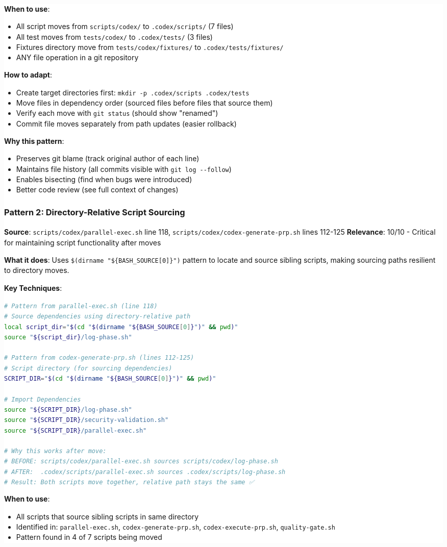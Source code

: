 ```bash
```

**When to use**:
- All script moves from `scripts/codex/` to `.codex/scripts/` (7 files)
- All test moves from `tests/codex/` to `.codex/tests/` (3 files)
- Fixtures directory move from `tests/codex/fixtures/` to `.codex/tests/fixtures/`
- ANY file operation in a git repository

**How to adapt**:
- Create target directories first: `mkdir -p .codex/scripts .codex/tests`
- Move files in dependency order (sourced files before files that source them)
- Verify each move with `git status` (should show "renamed")
- Commit file moves separately from path updates (easier rollback)

**Why this pattern**:
- Preserves git blame (track original author of each line)
- Maintains file history (all commits visible with `git log --follow`)
- Enables bisecting (find when bugs were introduced)
- Better code review (see full context of changes)

### Pattern 2: Directory-Relative Script Sourcing
**Source**: `scripts/codex/parallel-exec.sh` line 118, `scripts/codex/codex-generate-prp.sh` lines 112-125
**Relevance**: 10/10 - Critical for maintaining script functionality after moves

**What it does**: Uses `$(dirname "${BASH_SOURCE[0]}")` pattern to locate and source sibling scripts, making sourcing paths resilient to directory moves.

**Key Techniques**:
```bash
# Pattern from parallel-exec.sh (line 118)
# Source dependencies using directory-relative path
local script_dir="$(cd "$(dirname "${BASH_SOURCE[0]}")" && pwd)"
source "${script_dir}/log-phase.sh"

# Pattern from codex-generate-prp.sh (lines 112-125)
# Script directory (for sourcing dependencies)
SCRIPT_DIR="$(cd "$(dirname "${BASH_SOURCE[0]}")" && pwd)"

# Import Dependencies
source "${SCRIPT_DIR}/log-phase.sh"
source "${SCRIPT_DIR}/security-validation.sh"
source "${SCRIPT_DIR}/parallel-exec.sh"

# Why this works after move:
# BEFORE: scripts/codex/parallel-exec.sh sources scripts/codex/log-phase.sh
# AFTER:  .codex/scripts/parallel-exec.sh sources .codex/scripts/log-phase.sh
# Result: Both scripts move together, relative path stays the same ✅
```

**When to use**:
- All scripts that source sibling scripts in same directory
- Identified in: `parallel-exec.sh`, `codex-generate-prp.sh`, `codex-execute-prp.sh`, `quality-gate.sh`
- Pattern found in 4 of 7 scripts being moved
